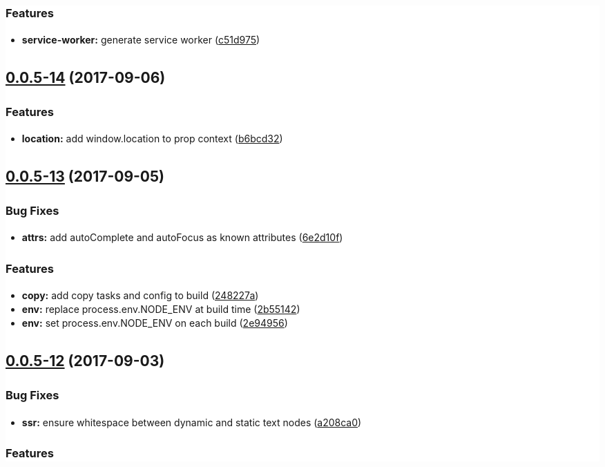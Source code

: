
### Features

* **service-worker:** generate service worker ([c51d975](https://github.com/ionic-team/stencil/commit/c51d975))



<a name="0.0.5-14"></a>
## [0.0.5-14](https://github.com/ionic-team/stencil/compare/v0.0.5-13...v0.0.5-14) (2017-09-06)


### Features

* **location:** add window.location to prop context ([b6bcd32](https://github.com/ionic-team/stencil/commit/b6bcd32))



<a name="0.0.5-13"></a>
## [0.0.5-13](https://github.com/ionic-team/stencil/compare/v0.0.5-12...v0.0.5-13) (2017-09-05)


### Bug Fixes

* **attrs:** add autoComplete and autoFocus as known attributes ([6e2d10f](https://github.com/ionic-team/stencil/commit/6e2d10f))


### Features

* **copy:** add copy tasks and config to build ([248227a](https://github.com/ionic-team/stencil/commit/248227a))
* **env:** replace process.env.NODE_ENV at build time ([2b55142](https://github.com/ionic-team/stencil/commit/2b55142))
* **env:** set process.env.NODE_ENV on each build ([2e94956](https://github.com/ionic-team/stencil/commit/2e94956))



<a name="0.0.5-12"></a>
## [0.0.5-12](https://github.com/ionic-team/stencil/compare/v0.0.5-11...v0.0.5-12) (2017-09-03)


### Bug Fixes

* **ssr:** ensure whitespace between dynamic and static text nodes ([a208ca0](https://github.com/ionic-team/stencil/commit/a208ca0))


### Features
